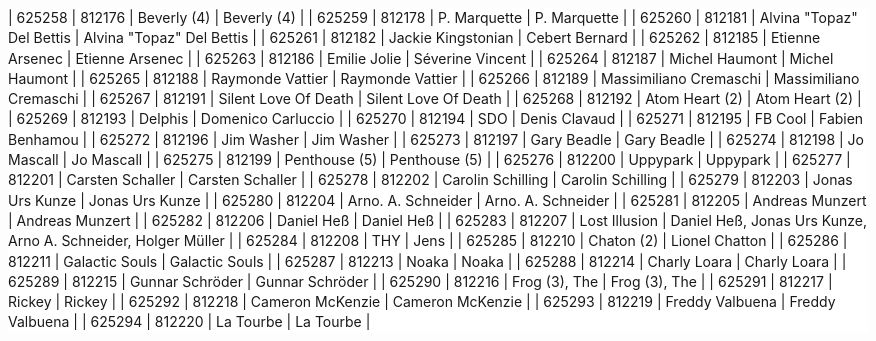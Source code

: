 | 625258 | 812176 | Beverly (4) | Beverly (4) |
| 625259 | 812178 | P. Marquette | P. Marquette |
| 625260 | 812181 | Alvina "Topaz" Del Bettis | Alvina "Topaz" Del Bettis |
| 625261 | 812182 | Jackie Kingstonian | Cebert Bernard |
| 625262 | 812185 | Etienne Arsenec | Etienne Arsenec |
| 625263 | 812186 | Emilie Jolie | Séverine Vincent |
| 625264 | 812187 | Michel Haumont | Michel Haumont |
| 625265 | 812188 | Raymonde Vattier | Raymonde Vattier |
| 625266 | 812189 | Massimiliano Cremaschi | Massimiliano Cremaschi |
| 625267 | 812191 | Silent Love Of Death | Silent Love Of Death |
| 625268 | 812192 | Atom Heart (2) | Atom Heart (2) |
| 625269 | 812193 | Delphis | Domenico Carluccio |
| 625270 | 812194 | SDO | Denis Clavaud |
| 625271 | 812195 | FB Cool | Fabien Benhamou |
| 625272 | 812196 | Jim Washer | Jim Washer |
| 625273 | 812197 | Gary Beadle | Gary Beadle |
| 625274 | 812198 | Jo Mascall | Jo Mascall |
| 625275 | 812199 | Penthouse (5) | Penthouse (5) |
| 625276 | 812200 | Uppypark | Uppypark |
| 625277 | 812201 | Carsten Schaller | Carsten Schaller |
| 625278 | 812202 | Carolin Schilling | Carolin Schilling |
| 625279 | 812203 | Jonas Urs Kunze | Jonas Urs Kunze |
| 625280 | 812204 | Arno. A. Schneider | Arno. A. Schneider |
| 625281 | 812205 | Andreas Munzert | Andreas Munzert |
| 625282 | 812206 | Daniel Heß | Daniel Heß |
| 625283 | 812207 | Lost Illusion | Daniel Heß, Jonas Urs Kunze, Arno A. Schneider, Holger Müller |
| 625284 | 812208 | THY | Jens |
| 625285 | 812210 | Chaton (2) | Lionel Chatton |
| 625286 | 812211 | Galactic Souls | Galactic Souls |
| 625287 | 812213 | Noaka | Noaka |
| 625288 | 812214 | Charly Loara | Charly Loara |
| 625289 | 812215 | Gunnar Schröder | Gunnar Schröder |
| 625290 | 812216 | Frog (3), The | Frog (3), The |
| 625291 | 812217 | Rickey | Rickey |
| 625292 | 812218 | Cameron McKenzie | Cameron McKenzie |
| 625293 | 812219 | Freddy Valbuena | Freddy Valbuena |
| 625294 | 812220 | La Tourbe | La Tourbe |